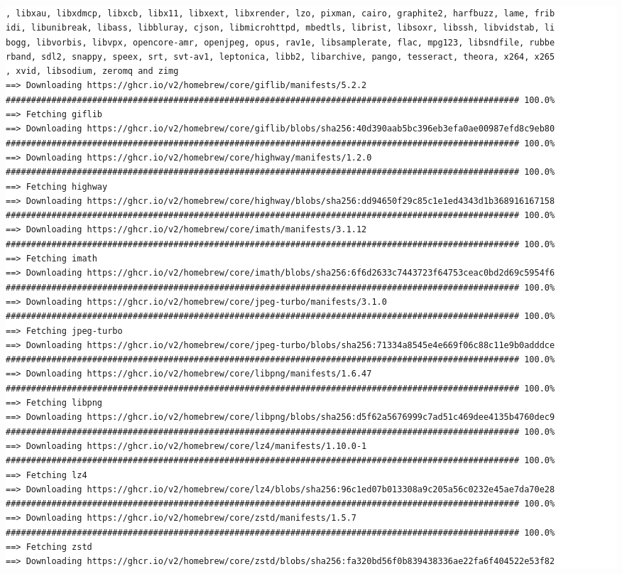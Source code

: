 ```
, libxau, libxdmcp, libxcb, libx11, libxext, libxrender, lzo, pixman, cairo, graphite2, harfbuzz, lame, frib
idi, libunibreak, libass, libbluray, cjson, libmicrohttpd, mbedtls, librist, libsoxr, libssh, libvidstab, li
bogg, libvorbis, libvpx, opencore-amr, openjpeg, opus, rav1e, libsamplerate, flac, mpg123, libsndfile, rubbe
rband, sdl2, snappy, speex, srt, svt-av1, leptonica, libb2, libarchive, pango, tesseract, theora, x264, x265
, xvid, libsodium, zeromq and zimg
==> Downloading https://ghcr.io/v2/homebrew/core/giflib/manifests/5.2.2
##################################################################################################### 100.0%
==> Fetching giflib
==> Downloading https://ghcr.io/v2/homebrew/core/giflib/blobs/sha256:40d390aab5bc396eb3efa0ae00987efd8c9eb80
##################################################################################################### 100.0%
==> Downloading https://ghcr.io/v2/homebrew/core/highway/manifests/1.2.0
##################################################################################################### 100.0%
==> Fetching highway
==> Downloading https://ghcr.io/v2/homebrew/core/highway/blobs/sha256:dd94650f29c85c1e1ed4343d1b368916167158
##################################################################################################### 100.0%
==> Downloading https://ghcr.io/v2/homebrew/core/imath/manifests/3.1.12
##################################################################################################### 100.0%
==> Fetching imath
==> Downloading https://ghcr.io/v2/homebrew/core/imath/blobs/sha256:6f6d2633c7443723f64753ceac0bd2d69c5954f6
##################################################################################################### 100.0%
==> Downloading https://ghcr.io/v2/homebrew/core/jpeg-turbo/manifests/3.1.0
##################################################################################################### 100.0%
==> Fetching jpeg-turbo
==> Downloading https://ghcr.io/v2/homebrew/core/jpeg-turbo/blobs/sha256:71334a8545e4e669f06c88c11e9b0adddce
##################################################################################################### 100.0%
==> Downloading https://ghcr.io/v2/homebrew/core/libpng/manifests/1.6.47
##################################################################################################### 100.0%
==> Fetching libpng
==> Downloading https://ghcr.io/v2/homebrew/core/libpng/blobs/sha256:d5f62a5676999c7ad51c469dee4135b4760dec9
##################################################################################################### 100.0%
==> Downloading https://ghcr.io/v2/homebrew/core/lz4/manifests/1.10.0-1
##################################################################################################### 100.0%
==> Fetching lz4
==> Downloading https://ghcr.io/v2/homebrew/core/lz4/blobs/sha256:96c1ed07b013308a9c205a56c0232e45ae7da70e28
##################################################################################################### 100.0%
==> Downloading https://ghcr.io/v2/homebrew/core/zstd/manifests/1.5.7
##################################################################################################### 100.0%
==> Fetching zstd
==> Downloading https://ghcr.io/v2/homebrew/core/zstd/blobs/sha256:fa320bd56f0b839438336ae22fa6f404522e53f82
```